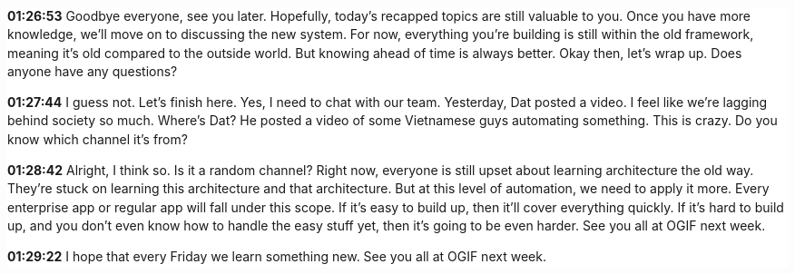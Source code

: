 **01:26:53** Goodbye everyone, see you later. Hopefully, today’s recapped topics are still valuable to you. Once you have more knowledge, we’ll move on to discussing the new system. For now, everything you’re building is still within the old framework, meaning it’s old compared to the outside world. But knowing ahead of time is always better. Okay then, let’s wrap up. Does anyone have any questions?

**01:27:44** I guess not. Let’s finish here. Yes, I need to chat with our team. Yesterday, Dat posted a video. I feel like we’re lagging behind society so much. Where’s Dat? He posted a video of some Vietnamese guys automating something. This is crazy. Do you know which channel it’s from?

**01:28:42** Alright, I think so. Is it a random channel? Right now, everyone is still upset about learning architecture the old way. They’re stuck on learning this architecture and that architecture. But at this level of automation, we need to apply it more. Every enterprise app or regular app will fall under this scope. If it’s easy to build up, then it’ll cover everything quickly. If it’s hard to build up, and you don’t even know how to handle the easy stuff yet, then it’s going to be even harder. See you all at OGIF next week.

**01:29:22** I hope that every Friday we learn something new. See you all at OGIF next week.
